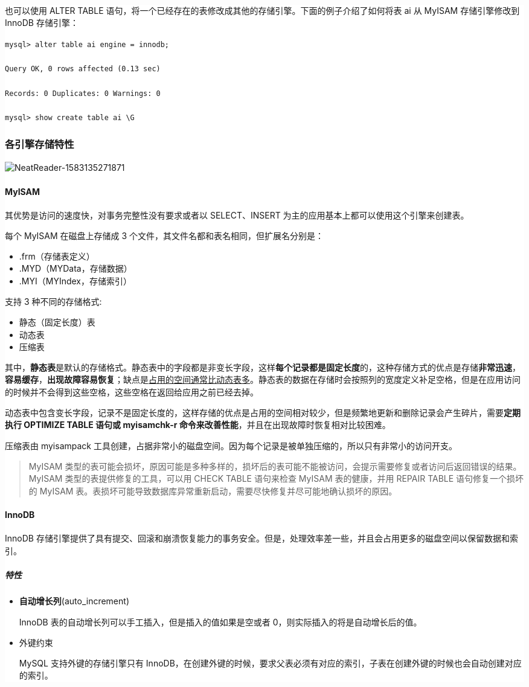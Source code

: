 ```mysql
```

也可以使用 ALTER TABLE 语句，将一个已经存在的表修改成其他的存储引擎。下面的例子介绍了如何将表 ai 从 MyISAM 存储引擎修改到 InnoDB 存储引擎：

```mysql
mysql> alter table ai engine = innodb;

Query OK, 0 rows affected (0.13 sec)

Records: 0 Duplicates: 0 Warnings: 0

mysql> show create table ai \G
```

### 各引擎存储特性

![NeatReader-1583135271871](http://typora-zxj.oss-cn-beijing.aliyuncs.com/typora/20200302154858-65354.png)

#### MyISAM

其优势是访问的速度快，对事务完整性没有要求或者以 SELECT、INSERT 为主的应用基本上都可以使用这个引擎来创建表。

每个 MyISAM 在磁盘上存储成 3 个文件，其文件名都和表名相同，但扩展名分别是：

- .frm（存储表定义）
- .MYD（MYData，存储数据）
- .MYI（MYIndex，存储索引）

支持 3 种不同的存储格式:

- 静态（固定长度）表
- 动态表
- 压缩表

其中，**静态表**是默认的存储格式。静态表中的字段都是非变长字段，这样**每个记录都是固定长度**的，这种存储方式的优点是存储**非常迅速**，**容易缓存**，**出现故障容易恢复**；缺点是<u>占用的空间通常比动态表多</u>。静态表的数据在存储时会按照列的宽度定义补足空格，但是在应用访问的时候并不会得到这些空格，这些空格在返回给应用之前已经去掉。

动态表中包含变长字段，记录不是固定长度的，这样存储的优点是占用的空间相对较少，但是频繁地更新和删除记录会产生碎片，需要**定期执行 OPTIMIZE TABLE 语句或 myisamchk-r 命令来改善性能**，并且在出现故障时恢复相对比较困难。

压缩表由 myisampack 工具创建，占据非常小的磁盘空间。因为每个记录是被单独压缩的，所以只有非常小的访问开支。

> MyISAM 类型的表可能会损坏，原因可能是多种多样的，损坏后的表可能不能被访问，会提示需要修复或者访问后返回错误的结果。MyISAM 类型的表提供修复的工具，可以用 CHECK TABLE 语句来检查 MyISAM 表的健康，并用 REPAIR TABLE 语句修复一个损坏的 MyISAM 表。表损坏可能导致数据库异常重新启动，需要尽快修复并尽可能地确认损坏的原因。

#### InnoDB

InnoDB 存储引擎提供了具有提交、回滚和崩溃恢复能力的事务安全。但是，处理效率差一些，并且会占用更多的磁盘空间以保留数据和索引。

##### 特性

- **自动增长列**(auto_increment)

  InnoDB 表的自动增长列可以手工插入，但是插入的值如果是空或者 0，则实际插入的将是自动增长后的值。

- 外键约束

  MySQL 支持外键的存储引擎只有 InnoDB，在创建外键的时候，要求父表必须有对应的索引，子表在创建外键的时候也会自动创建对应的索引。
